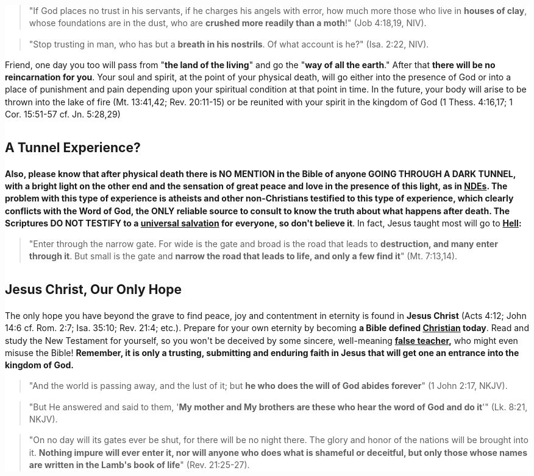 > "If God places no trust in his servants, if he charges his angels with error, how much more those who live in **houses of clay**, whose foundations are in the dust, who are **crushed more readily than a moth**!" (Job 4:18,19, NIV).

> "Stop trusting in man, who has but a **breath in his nostrils**. Of what account is he?" (Isa. 2:22, NIV).

Friend, one day you too will pass from "**the land of the living**" and go the "**way of all the earth**." After that **there will be no reincarnation for you**. Your soul and spirit, at the point of your physical death, will go either into the presence of God or into a place of punishment and pain depending upon your spiritual condition at that point in time. In the future, your body will arise to be thrown into the lake of fire (Mt. 13:41,42; Rev. 20:11-15) or be reunited with your spirit in the kingdom of God (1 Thess. 4:16,17; 1 Cor. 15:51-57 cf. Jn. 5:28,29)


## A Tunnel Experience?

**Also, please know that after physical death there is NO MENTION in the Bible of anyone GOING THROUGH A DARK TUNNEL, with a bright light on the other end and the sensation of great peace and love in the presence of this light, as in [NDEs](http://gesundelehre.tk/forwarder.php?url=http://www.evangelicaloutreach.org/nde.html). The problem with this type of experience is atheists and other non-Christians testified to this type of experience, which clearly conflicts with the Word of God, the ONLY reliable source to consult to know the truth about what happens after death. The Scriptures DO NOT TESTIFY to a [universal salvation](http://gesundelehre.tk/forwarder.php?url=http://www.evangelicaloutreach.org/universalism.htm) for everyone, so don't believe it**. In fact, Jesus taught most will go to **[Hell](http://gesundelehre.tk/forwarder.php?url=http://www.evangelicaloutreach.org/hell.html):**

> "Enter through the narrow gate. For wide is the gate and broad is the road that leads to **destruction, and many enter through it**. But small is the gate and **narrow the road that leads to life, and only a few find it**" (Mt. 7:13,14).


## Jesus Christ, Our Only Hope

The only hope you have beyond the grave to find peace, joy and contentment in eternity is found in **Jesus Christ** (Acts 4:12; John 14:6 cf. Rom. 2:7; Isa. 35:10; Rev. 21:4; etc.). Prepare for your own eternity by becoming **a Bible defined [Christian](http://gesundelehre.tk/forwarder.php?url=http://www.evangelicaloutreach.org/christian.html) today**. Read and study the New Testament for yourself, so you won't be deceived by some sincere, well-meaning **[false teacher](http://gesundelehre.tk/forwarder.php?url=http://www.evangelicaloutreach.org/false.htm),** who might even misuse the Bible! **Remember, it is only a trusting, submitting and enduring faith in Jesus that will get one an entrance into the kingdom of God.**

> "And the world is passing away, and the lust of it; but **he who does the will of God abides forever**" (1 John 2:17, NKJV).

> "But He answered and said to them, '**My mother and My brothers are these who hear the word of God and do it**'" (Lk. 8:21, NKJV).

> "On no day will its gates ever be shut, for there will be no night there. The glory and honor of the nations will be brought into it. **Nothing impure will ever enter it, nor will anyone who does what is shameful or deceitful, but only those whose names are written in the Lamb's book of life**" (Rev. 21:25-27).
